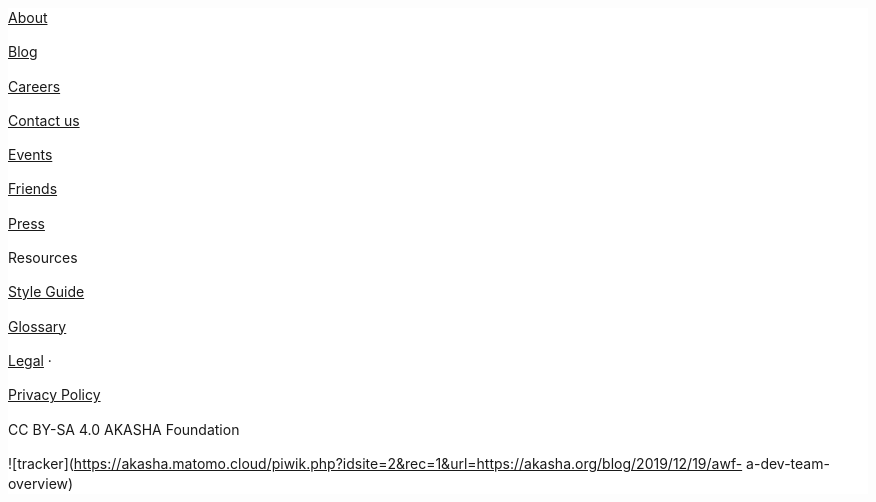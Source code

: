 [About](/about/)

[Blog](/blog/)

[Careers](/careers/)

[Contact us](/contact/)

[Events](/events/)

[Friends](/friends/)

[Press](/press)

Resources

[Style Guide](https://style.akasha.org/)

[Glossary](/glossary/)

[Legal](/legal/) ·

[Privacy Policy](/privacy-policy/)

CC BY-SA 4.0 AKASHA Foundation

![tracker](https://akasha.matomo.cloud/piwik.php?idsite=2&rec=1&url=https://akasha.org/blog/2019/12/19/awf-
a-dev-team-overview)

